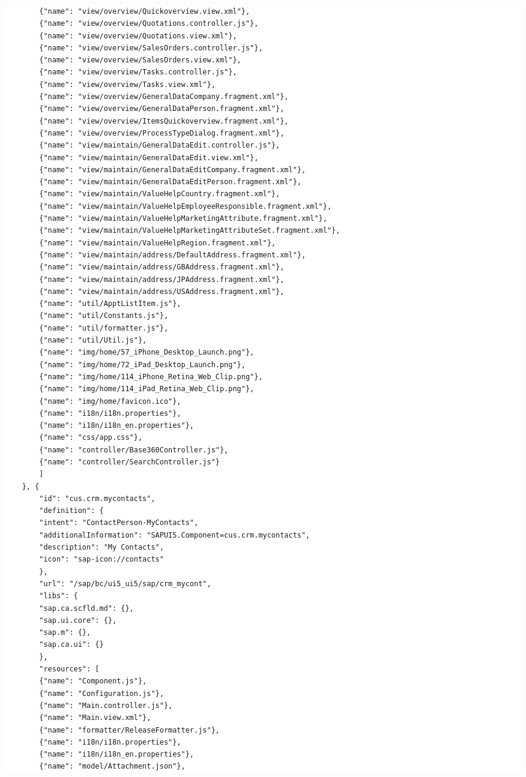 ```
		{"name": "view/overview/Quickoverview.view.xml"},
		{"name": "view/overview/Quotations.controller.js"},
		{"name": "view/overview/Quotations.view.xml"},
		{"name": "view/overview/SalesOrders.controller.js"},
		{"name": "view/overview/SalesOrders.view.xml"},
		{"name": "view/overview/Tasks.controller.js"},
		{"name": "view/overview/Tasks.view.xml"},
		{"name": "view/overview/GeneralDataCompany.fragment.xml"},
		{"name": "view/overview/GeneralDataPerson.fragment.xml"},
		{"name": "view/overview/ItemsQuickoverview.fragment.xml"},
		{"name": "view/overview/ProcessTypeDialog.fragment.xml"},
		{"name": "view/maintain/GeneralDataEdit.controller.js"},
		{"name": "view/maintain/GeneralDataEdit.view.xml"},
		{"name": "view/maintain/GeneralDataEditCompany.fragment.xml"},
		{"name": "view/maintain/GeneralDataEditPerson.fragment.xml"},
		{"name": "view/maintain/ValueHelpCountry.fragment.xml"},
		{"name": "view/maintain/ValueHelpEmployeeResponsible.fragment.xml"},
		{"name": "view/maintain/ValueHelpMarketingAttribute.fragment.xml"},
		{"name": "view/maintain/ValueHelpMarketingAttributeSet.fragment.xml"},
		{"name": "view/maintain/ValueHelpRegion.fragment.xml"},
		{"name": "view/maintain/address/DefaultAddress.fragment.xml"},
		{"name": "view/maintain/address/GBAddress.fragment.xml"},
		{"name": "view/maintain/address/JPAddress.fragment.xml"},
		{"name": "view/maintain/address/USAddress.fragment.xml"},
		{"name": "util/ApptListItem.js"},
		{"name": "util/Constants.js"},
		{"name": "util/formatter.js"},
		{"name": "util/Util.js"},
		{"name": "img/home/57_iPhone_Desktop_Launch.png"},
		{"name": "img/home/72_iPad_Desktop_Launch.png"},
		{"name": "img/home/114_iPhone_Retina_Web_Clip.png"},
		{"name": "img/home/114_iPad_Retina_Web_Clip.png"},
		{"name": "img/home/favicon.ico"},
		{"name": "i18n/i18n.properties"},
		{"name": "i18n/i18n_en.properties"},
		{"name": "css/app.css"},
		{"name": "controller/Base360Controller.js"},
		{"name": "controller/SearchController.js"}
	    ]
	}, {
	    "id": "cus.crm.mycontacts",
	    "definition": {
		"intent": "ContactPerson-MyContacts",
		"additionalInformation": "SAPUI5.Component=cus.crm.mycontacts",
		"description": "My Contacts",
		"icon": "sap-icon://contacts"
	    },
	    "url": "/sap/bc/ui5_ui5/sap/crm_mycont",
	    "libs": {
		"sap.ca.scfld.md": {},
		"sap.ui.core": {},
		"sap.m": {},
		"sap.ca.ui": {}
	    },
	    "resources": [
		{"name": "Component.js"},
		{"name": "Configuration.js"},
		{"name": "Main.controller.js"},
		{"name": "Main.view.xml"},
		{"name": "formatter/ReleaseFormatter.js"},
		{"name": "i18n/i18n.properties"},
		{"name": "i18n/i18n_en.properties"},
		{"name": "model/Attachment.json"},
```